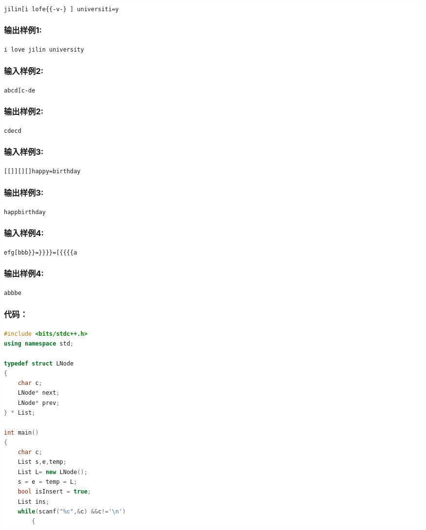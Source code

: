 ```in
jilin[i lofe{{-v-} ] universiti=y
```

### 输出样例1:

```out
i love jilin university
```

### 输入样例2:

```in
abcd[c-de
```

### 输出样例2:

```out
cdecd
```

### 输入样例3:

```in
[[]][][]happy=birthday
```

### 输出样例3:

```out
happbirthday
```

### 输入样例4:

```in
efg[bbb}}=}}}}=[{{{{a
```

### 输出样例4:

```out
abbbe
```

### 代码：

```c++
#include <bits/stdc++.h>
using namespace std;

typedef struct LNode
{
    char c;
    LNode* next;
    LNode* prev;
} * List;

int main()
{
    char c;
    List s,e,temp;
    List L= new LNode();
    s = e = temp = L;
    bool isInsert = true;
    List ins;
    while(scanf("%c",&c) &&c!='\n')
        {
```